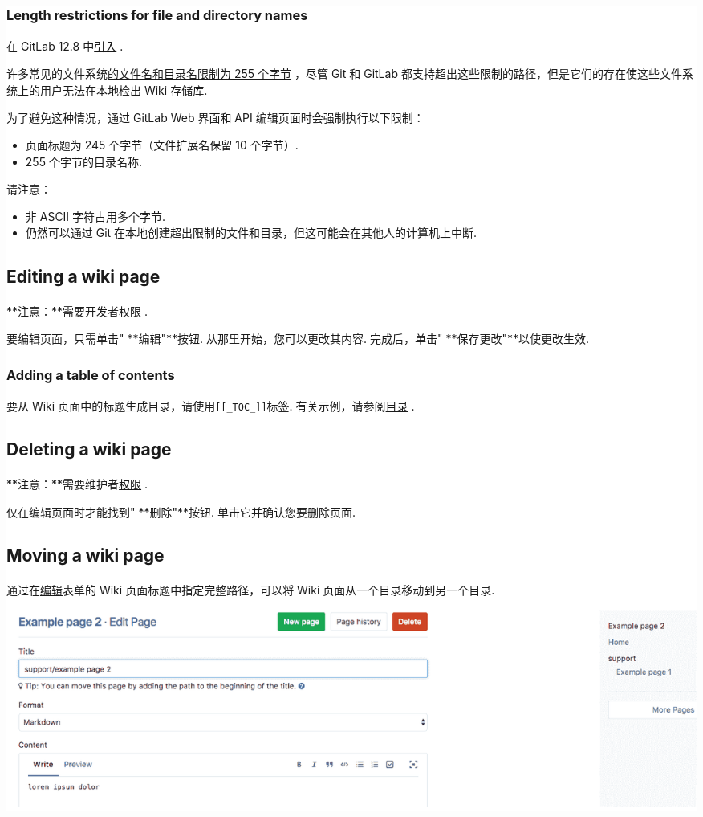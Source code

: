 ### Length restrictions for file and directory names[](#length-restrictions-for-file-and-directory-names "Permalink")

在 GitLab 12.8 中[引入](https://gitlab.com/gitlab-org/gitlab/-/merge_requests/24364) .

许多常见的文件系统[的文件名和目录名限制为 255 个字节](https://en.wikipedia.org/wiki/Comparison_of_file_systems#Limits) ，尽管 Git 和 GitLab 都支持超出这些限制的路径，但是它们的存在使这些文件系统上的用户无法在本地检出 Wiki 存储库.

为了避免这种情况，通过 GitLab Web 界面和 API 编辑页面时会强制执行以下限制：

*   页面标题为 245 个字节（文件扩展名保留 10 个字节）.
*   255 个字节的目录名称.

请注意：

*   非 ASCII 字符占用多个字节.
*   仍然可以通过 Git 在本地创建超出限制的文件和目录，但这可能会在其他人的计算机上中断.

## Editing a wiki page[](#editing-a-wiki-page "Permalink")

**注意：**需要开发者[权限](../../permissions.html) .

要编辑页面，只需单击" **编辑"**按钮. 从那里开始，您可以更改其内容. 完成后，单击" **保存更改"**以使更改生效.

### Adding a table of contents[](#adding-a-table-of-contents "Permalink")

要从 Wiki 页面中的标题生成目录，请使用`[[_TOC_]]`标签. 有关示例，请参阅[目录](../../markdown.html#table-of-contents) .

## Deleting a wiki page[](#deleting-a-wiki-page "Permalink")

**注意：**需要维护者[权限](../../permissions.html) .

仅在编辑页面时才能找到" **删除"**按钮. 单击它并确认您要删除页面.

## Moving a wiki page[](#moving-a-wiki-page "Permalink")

通过在[编辑](#editing-a-wiki-page)表单的 Wiki 页面标题中指定完整路径，可以将 Wiki 页面从一个目录移动到另一个目录.

[![Moving a page](img/7a0180479e056fe1c4aa11c3e8684906.png)](img/wiki_move_page_1.png)
